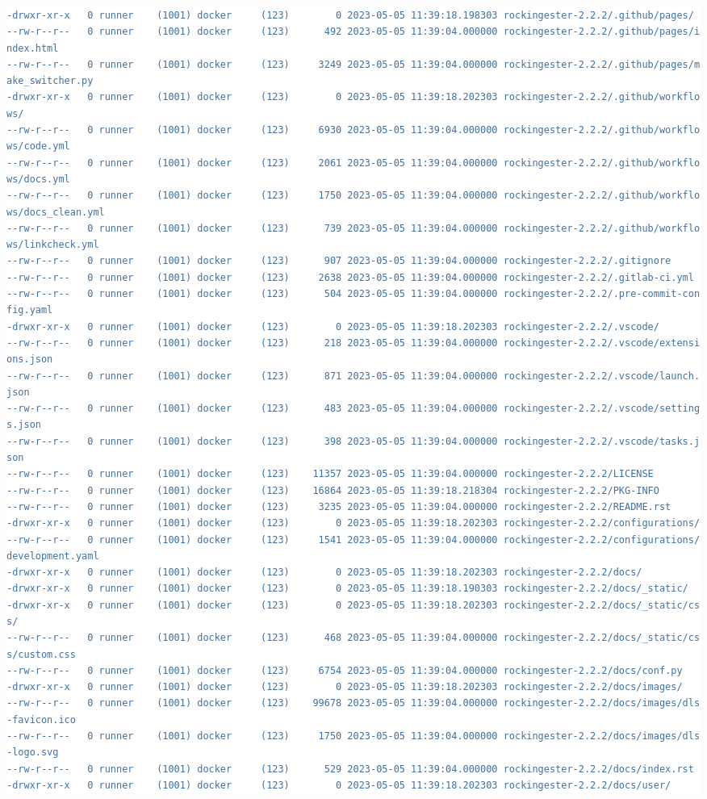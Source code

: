 ```diff
-drwxr-xr-x   0 runner    (1001) docker     (123)        0 2023-05-05 11:39:18.198303 rockingester-2.2.2/.github/pages/
--rw-r--r--   0 runner    (1001) docker     (123)      492 2023-05-05 11:39:04.000000 rockingester-2.2.2/.github/pages/index.html
--rw-r--r--   0 runner    (1001) docker     (123)     3249 2023-05-05 11:39:04.000000 rockingester-2.2.2/.github/pages/make_switcher.py
-drwxr-xr-x   0 runner    (1001) docker     (123)        0 2023-05-05 11:39:18.202303 rockingester-2.2.2/.github/workflows/
--rw-r--r--   0 runner    (1001) docker     (123)     6930 2023-05-05 11:39:04.000000 rockingester-2.2.2/.github/workflows/code.yml
--rw-r--r--   0 runner    (1001) docker     (123)     2061 2023-05-05 11:39:04.000000 rockingester-2.2.2/.github/workflows/docs.yml
--rw-r--r--   0 runner    (1001) docker     (123)     1750 2023-05-05 11:39:04.000000 rockingester-2.2.2/.github/workflows/docs_clean.yml
--rw-r--r--   0 runner    (1001) docker     (123)      739 2023-05-05 11:39:04.000000 rockingester-2.2.2/.github/workflows/linkcheck.yml
--rw-r--r--   0 runner    (1001) docker     (123)      907 2023-05-05 11:39:04.000000 rockingester-2.2.2/.gitignore
--rw-r--r--   0 runner    (1001) docker     (123)     2638 2023-05-05 11:39:04.000000 rockingester-2.2.2/.gitlab-ci.yml
--rw-r--r--   0 runner    (1001) docker     (123)      504 2023-05-05 11:39:04.000000 rockingester-2.2.2/.pre-commit-config.yaml
-drwxr-xr-x   0 runner    (1001) docker     (123)        0 2023-05-05 11:39:18.202303 rockingester-2.2.2/.vscode/
--rw-r--r--   0 runner    (1001) docker     (123)      218 2023-05-05 11:39:04.000000 rockingester-2.2.2/.vscode/extensions.json
--rw-r--r--   0 runner    (1001) docker     (123)      871 2023-05-05 11:39:04.000000 rockingester-2.2.2/.vscode/launch.json
--rw-r--r--   0 runner    (1001) docker     (123)      483 2023-05-05 11:39:04.000000 rockingester-2.2.2/.vscode/settings.json
--rw-r--r--   0 runner    (1001) docker     (123)      398 2023-05-05 11:39:04.000000 rockingester-2.2.2/.vscode/tasks.json
--rw-r--r--   0 runner    (1001) docker     (123)    11357 2023-05-05 11:39:04.000000 rockingester-2.2.2/LICENSE
--rw-r--r--   0 runner    (1001) docker     (123)    16864 2023-05-05 11:39:18.218304 rockingester-2.2.2/PKG-INFO
--rw-r--r--   0 runner    (1001) docker     (123)     3235 2023-05-05 11:39:04.000000 rockingester-2.2.2/README.rst
-drwxr-xr-x   0 runner    (1001) docker     (123)        0 2023-05-05 11:39:18.202303 rockingester-2.2.2/configurations/
--rw-r--r--   0 runner    (1001) docker     (123)     1541 2023-05-05 11:39:04.000000 rockingester-2.2.2/configurations/development.yaml
-drwxr-xr-x   0 runner    (1001) docker     (123)        0 2023-05-05 11:39:18.202303 rockingester-2.2.2/docs/
-drwxr-xr-x   0 runner    (1001) docker     (123)        0 2023-05-05 11:39:18.190303 rockingester-2.2.2/docs/_static/
-drwxr-xr-x   0 runner    (1001) docker     (123)        0 2023-05-05 11:39:18.202303 rockingester-2.2.2/docs/_static/css/
--rw-r--r--   0 runner    (1001) docker     (123)      468 2023-05-05 11:39:04.000000 rockingester-2.2.2/docs/_static/css/custom.css
--rw-r--r--   0 runner    (1001) docker     (123)     6754 2023-05-05 11:39:04.000000 rockingester-2.2.2/docs/conf.py
-drwxr-xr-x   0 runner    (1001) docker     (123)        0 2023-05-05 11:39:18.202303 rockingester-2.2.2/docs/images/
--rw-r--r--   0 runner    (1001) docker     (123)    99678 2023-05-05 11:39:04.000000 rockingester-2.2.2/docs/images/dls-favicon.ico
--rw-r--r--   0 runner    (1001) docker     (123)     1750 2023-05-05 11:39:04.000000 rockingester-2.2.2/docs/images/dls-logo.svg
--rw-r--r--   0 runner    (1001) docker     (123)      529 2023-05-05 11:39:04.000000 rockingester-2.2.2/docs/index.rst
-drwxr-xr-x   0 runner    (1001) docker     (123)        0 2023-05-05 11:39:18.202303 rockingester-2.2.2/docs/user/
```